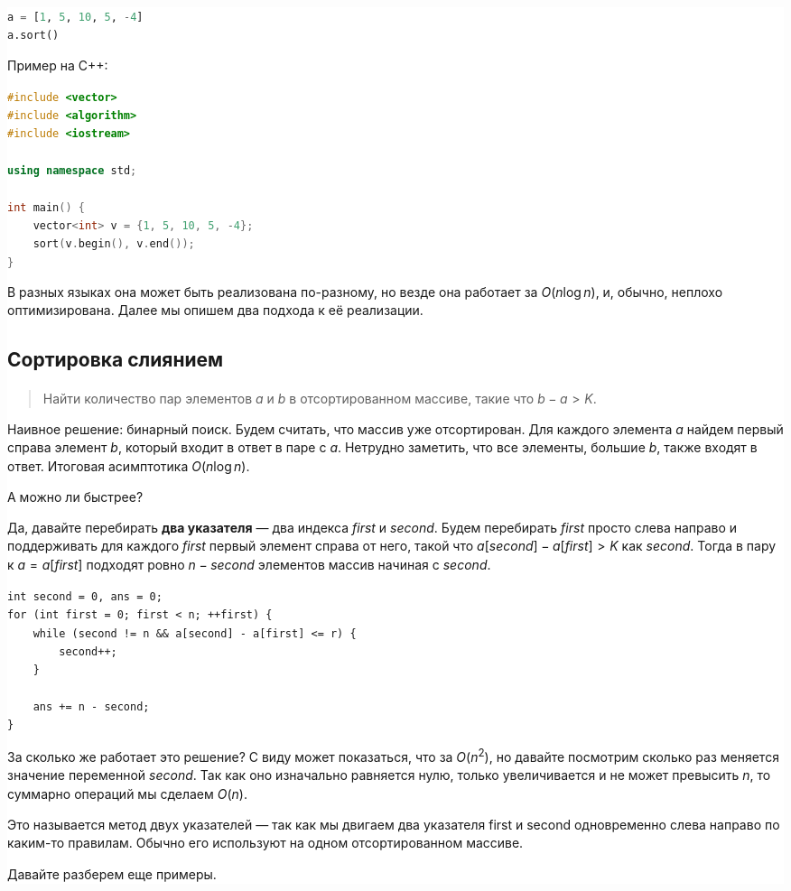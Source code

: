 ```python
a = [1, 5, 10, 5, -4]
a.sort()
```

Пример на C++:

```cpp
#include <vector>
#include <algorithm>
#include <iostream>

using namespace std;

int main() {
    vector<int> v = {1, 5, 10, 5, -4};
    sort(v.begin(), v.end());
}
```

В разных языках она может быть реализована по-разному, но везде она работает за $O(n \log n)$, и, обычно, неплохо оптимизирована. Далее мы опишем два подхода к её реализации.

## Сортировка слиянием

> Найти количество пар элементов $a$ и $b$ в отсортированном массиве, такие что $b - a > K$.

Наивное решение: бинарный поиск. Будем считать, что массив уже отсортирован. Для каждого элемента $a$ найдем первый справа элемент $b$, который входит в ответ в паре с $a$. Нетрудно заметить, что все элементы, большие $b$, также входят в ответ. Итоговая асимптотика $O(n\log n)$.

А можно ли быстрее?

Да, давайте перебирать **два указателя** — два индекса $first$ и $second$. Будем перебирать $first$ просто слева направо и поддерживать для каждого $first$ первый элемент справа от него, такой что $a[second] - a[first] > K$ как $second$. Тогда в пару к $a=a[first]$ подходят ровно $n-second$ элементов массив начиная с $second$.

```
int second = 0, ans = 0;
for (int first = 0; first < n; ++first) {
    while (second != n && a[second] - a[first] <= r) {
        second++;
    }

    ans += n - second;
}
```

За сколько же работает это решение? С виду может показаться, что за $O(n^2)$, но давайте посмотрим сколько раз меняется значение переменной $second$. Так как оно изначально равняется нулю, только увеличивается и не может превысить $n$, то суммарно операций мы сделаем $O(n)$.

Это называется метод двух указателей — так как мы двигаем два указателя first и second одновременно слева направо по каким-то правилам. Обычно его используют на одном отсортированном массиве.

Давайте разберем еще примеры.
